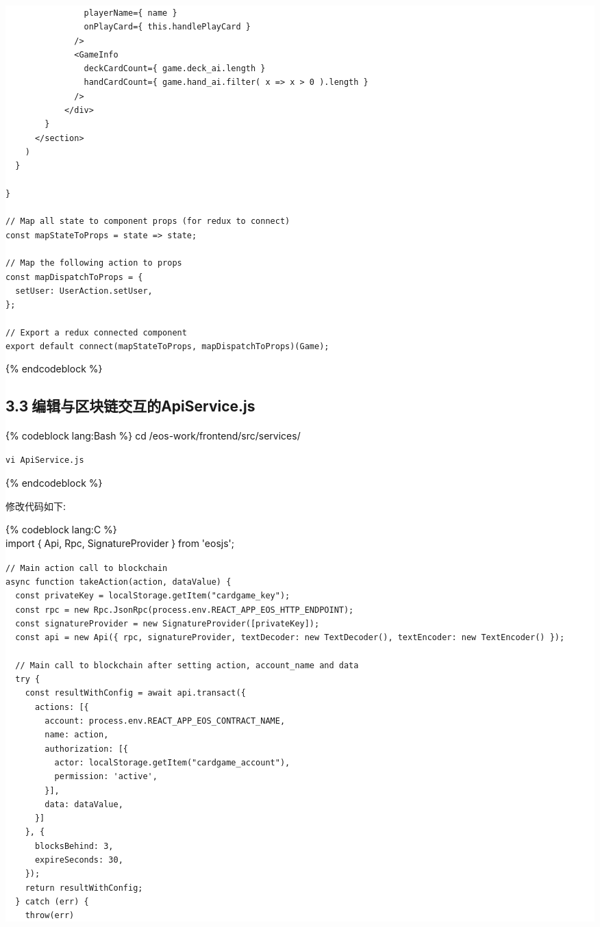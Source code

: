 	                playerName={ name }
	                onPlayCard={ this.handlePlayCard }
	              />
	              <GameInfo
	                deckCardCount={ game.deck_ai.length }
	                handCardCount={ game.hand_ai.filter( x => x > 0 ).length }
	              />
	            </div>
	        }
	      </section>
	    )
	  }
	
	}
	
	// Map all state to component props (for redux to connect)
	const mapStateToProps = state => state;
	
	// Map the following action to props
	const mapDispatchToProps = {
	  setUser: UserAction.setUser,
	};
	
	// Export a redux connected component
	export default connect(mapStateToProps, mapDispatchToProps)(Game);
{% endcodeblock %}

## 3.3 编辑与区块链交互的ApiService.js

{% codeblock lang:Bash %}
	cd /eos-work/frontend/src/services/
     
	vi ApiService.js
{% endcodeblock %}

修改代码如下:

{% codeblock lang:C %}	
	import { Api, Rpc, SignatureProvider } from 'eosjs';

	// Main action call to blockchain
	async function takeAction(action, dataValue) {
	  const privateKey = localStorage.getItem("cardgame_key");
	  const rpc = new Rpc.JsonRpc(process.env.REACT_APP_EOS_HTTP_ENDPOINT);
	  const signatureProvider = new SignatureProvider([privateKey]);
	  const api = new Api({ rpc, signatureProvider, textDecoder: new TextDecoder(), textEncoder: new TextEncoder() });
	
	  // Main call to blockchain after setting action, account_name and data
	  try {
	    const resultWithConfig = await api.transact({
	      actions: [{
	        account: process.env.REACT_APP_EOS_CONTRACT_NAME,
	        name: action,
	        authorization: [{
	          actor: localStorage.getItem("cardgame_account"),
	          permission: 'active',
	        }],
	        data: dataValue,
	      }]
	    }, {
	      blocksBehind: 3,
	      expireSeconds: 30,
	    });
	    return resultWithConfig;
	  } catch (err) {
	    throw(err)